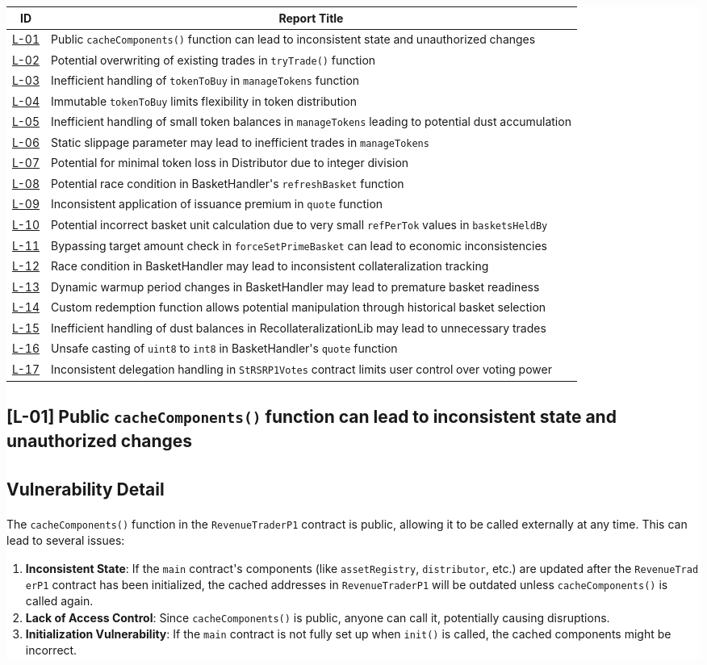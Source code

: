 | ID   | Report Title                                                                 |
|------|------------------------------------------------------------------------------|
| [L-01](#l-01-public-cachecomponents-function-can-lead-to-inconsistent-state-and-unauthorized-changes) | Public `cacheComponents()` function can lead to inconsistent state and unauthorized changes |
| [L-02](#l-02-potential-overwriting-of-existing-trades-in-trytrade-function) | Potential overwriting of existing trades in `tryTrade()` function |
| [L-03](#l-03-inefficient-handling-of-tokentobuy-in-managetokens-function) | Inefficient handling of `tokenToBuy` in `manageTokens` function |
| [L-04](#l-04-immutable-tokentobuy-limits-flexibility-in-token-distribution) | Immutable `tokenToBuy` limits flexibility in token distribution |
| [L-05](#l-05-inefficient-handling-of-small-token-balances-in-managetokens-leading-to-potential-dust-accumulation) | Inefficient handling of small token balances in `manageTokens` leading to potential dust accumulation |
| [L-06](#l-06-static-slippage-parameter-may-lead-to-inefficient-trades-in-managetokens) | Static slippage parameter may lead to inefficient trades in `manageTokens` |
| [L-07](#l-07-potential-for-minimal-token-loss-in-distributor-due-to-integer-division) | Potential for minimal token loss in Distributor due to integer division |
| [L-08](#l-08-potential-race-condition-in-baskethandlers-refreshbasket-function) | Potential race condition in BasketHandler's `refreshBasket` function |
| [L-09](#l-09-inconsistent-application-of-issuance-premium-in-quote-function) | Inconsistent application of issuance premium in `quote` function |
| [L-10](#l-10-potential-incorrect-basket-unit-calculation-due-to-very-small-refpertok-values-in-basketsheldby) | Potential incorrect basket unit calculation due to very small `refPerTok` values in `basketsHeldBy` |
| [L-11](#l-11-bypassing-target-amount-check-in-forcesetprimebasket-can-lead-to-economic-inconsistencies) | Bypassing target amount check in `forceSetPrimeBasket` can lead to economic inconsistencies |
| [L-12](#l-12-race-condition-in-baskethandler-may-lead-to-inconsistent-collateralization-tracking) | Race condition in BasketHandler may lead to inconsistent collateralization tracking |
| [L-13](#l-13-dynamic-warmup-period-changes-in-baskethandler-may-lead-to-premature-basket-readiness) | Dynamic warmup period changes in BasketHandler may lead to premature basket readiness |
| [L-14](#l-14-custom-redemption-function-allows-potential-manipulation-through-historical-basket-selection) | Custom redemption function allows potential manipulation through historical basket selection |
| [L-15](#l-15-inefficient-handling-of-dust-balances-in-recollateralizationlib-may-lead-to-unnecessary-trades) | Inefficient handling of dust balances in RecollateralizationLib may lead to unnecessary trades |
| [L-16](#l-16-unsafe-casting-of-uint8-to-int8-in-baskethandlers-quote-function) | Unsafe casting of `uint8` to `int8` in BasketHandler's `quote` function |
| [L-17](#l-17-inconsistent-delegation-handling-in-strsrp1votes-contract-limits-user-control-over-voting-power) | Inconsistent delegation handling in `StRSRP1Votes` contract limits user control over voting power |














## [L-01] Public `cacheComponents()` function can lead to inconsistent state and unauthorized changes

## Vulnerability Detail

The `cacheComponents()` function in the `RevenueTraderP1` contract is public, allowing it to be called externally at any time. This can lead to several issues:

1. **Inconsistent State**: If the `main` contract's components (like `assetRegistry`, `distributor`, etc.) are updated after the `RevenueTraderP1` contract has been initialized, the cached addresses in `RevenueTraderP1` will be outdated unless `cacheComponents()` is called again.
2. **Lack of Access Control**: Since `cacheComponents()` is public, anyone can call it, potentially causing disruptions.
3. **Initialization Vulnerability**: If the `main` contract is not fully set up when `init()` is called, the cached components might be incorrect.
